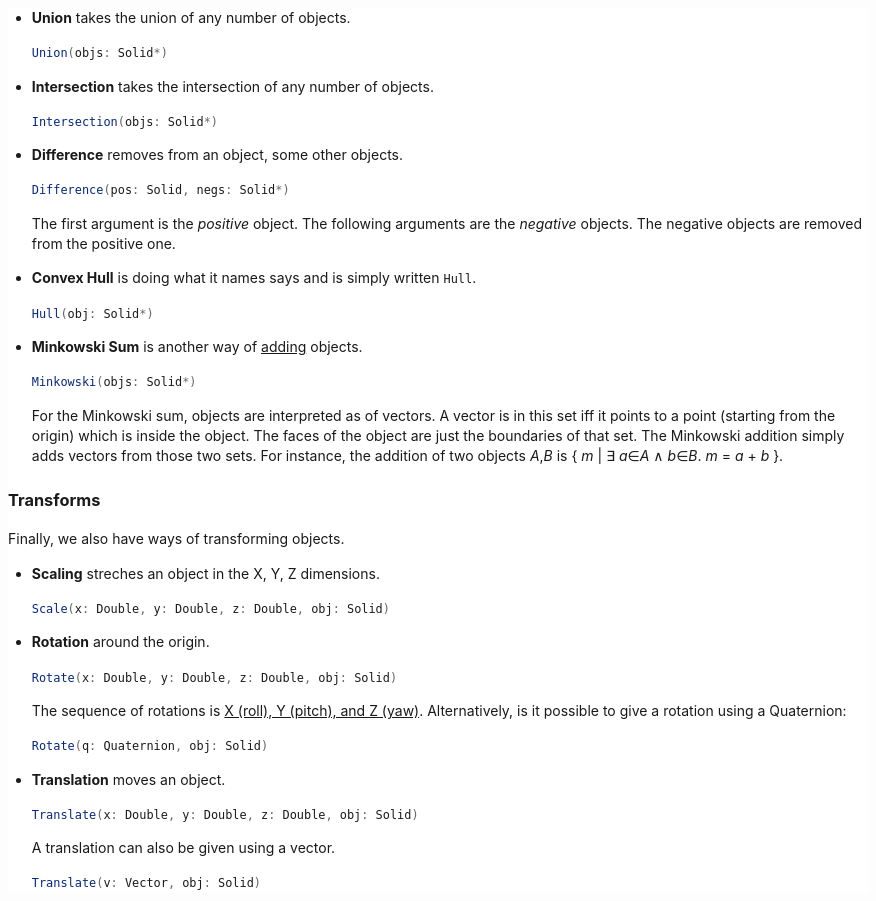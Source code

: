 * **Union** takes the union of any number of objects.
  ```scala
  Union(objs: Solid*)
  ```

* **Intersection** takes the intersection of any number of objects.
  ```scala
  Intersection(objs: Solid*)
  ```

* **Difference** removes from an object, some other objects.
  ```scala
  Difference(pos: Solid, negs: Solid*)
  ```
  The first argument is the _positive_ object.
  The following arguments are the _negative_ objects.
  The negative objects are removed from the positive one.

* **Convex Hull** is doing what it names says and is simply written `Hull`.
  ```scala
  Hull(obj: Solid*)
  ```

* **Minkowski Sum** is another way of [adding](https://en.m.wikipedia.org/wiki/Minkowski_addition) objects.
  ```scala
  Minkowski(objs: Solid*)
  ```
  For the Minkowski sum, objects are interpreted as of vectors.
  A vector is in this set iff it points to a point (starting from the origin) which is inside the object.
  The faces of the object are just the boundaries of that set.
  The Minkowski addition simply adds vectors from those two sets.
  For instance, the addition of two objects _A_,_B_ is { _m_ | ∃ _a_∈_A_ ∧ _b_∈_B_. _m_ = _a_ + _b_ }.


### Transforms

Finally, we also have ways of transforming objects.

* **Scaling** streches an object in the X, Y, Z dimensions.
  ```scala
  Scale(x: Double, y: Double, z: Double, obj: Solid)
  ```

* **Rotation** around the origin.
  ```scala
  Rotate(x: Double, y: Double, z: Double, obj: Solid)
  ```
  The sequence of rotations is [X (roll), Y (pitch), and Z (yaw)](https://en.m.wikipedia.org/wiki/Euler_angles#Tait-Bryan_angles).
  Alternatively, is it possible to give a rotation using a Quaternion:
  ```scala
  Rotate(q: Quaternion, obj: Solid)
  ```

* **Translation** moves an object.
  ```scala
  Translate(x: Double, y: Double, z: Double, obj: Solid)
  ```
  A translation can also be given using a vector.
  ```scala
  Translate(v: Vector, obj: Solid)
  ```
